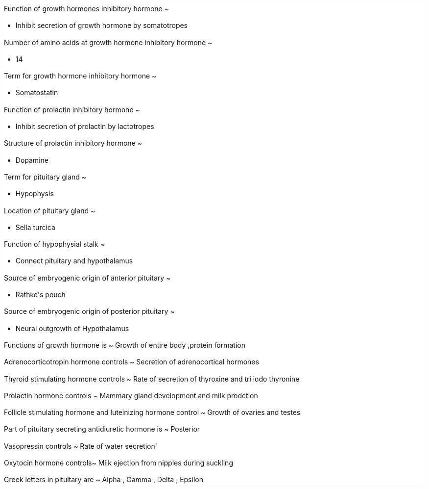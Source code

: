 
Function of growth hormones inhibitory hormone ~
- Inhibit secretion of growth hormone by somatotropes

Number of amino acids at growth hormone inhibitory hormone ~
- 14

Term for growth hormone inhibitory hormone ~
- Somatostatin



Function of prolactin inhibitory hormone ~
- Inhibit secretion of prolactin by lactotropes


Structure of prolactin inhibitory hormone ~
- Dopamine

Term for pituitary gland ~
- Hypophysis

Location of pituitary gland ~
- Sella turcica

Function of hypophysial stalk ~
- Connect pituitary and hypothalamus

Source of embryogenic origin of anterior pituitary ~
- Rathke's pouch
 
Source of embryogenic origin of posterior pituitary ~
- Neural outgrowth of  Hypothalamus

Functions of growth hormone is ~
Growth of entire body ,protein formation

Adrenocorticotropin hormone controls ~
Secretion of adrenocortical hormones

Thyroid stimulating hormone controls ~
Rate of secretion of thyroxine and tri iodo thyronine

Prolactin hormone controls ~
Mammary gland development and milk prodction

Follicle stimulating hormone and luteinizing hormone control ~
Growth of ovaries and testes

Part of pituitary secreting antidiuretic hormone is ~
Posterior

Vasopressin controls ~
Rate of water secretion'

Oxytocin hormone controls~
Milk ejection from nipples during suckling

Greek letters in pituitary are ~
Alpha , Gamma , Delta , Epsilon
